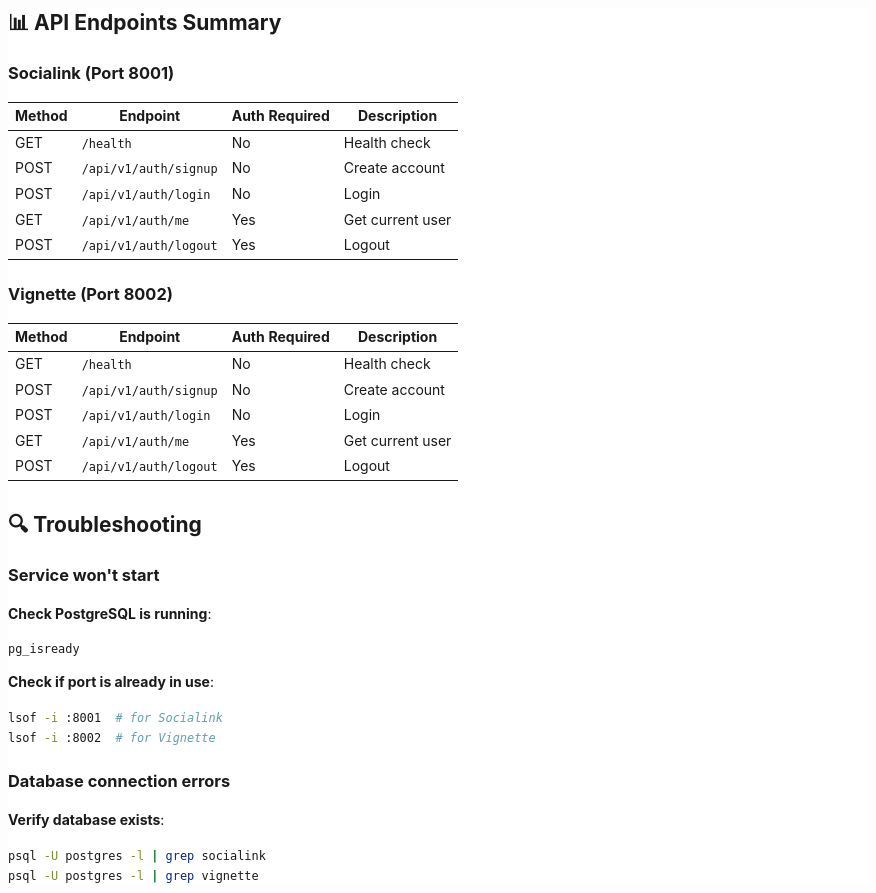 ## 📊 API Endpoints Summary

### Socialink (Port 8001)

| Method | Endpoint | Auth Required | Description |
|--------|----------|---------------|-------------|
| GET | `/health` | No | Health check |
| POST | `/api/v1/auth/signup` | No | Create account |
| POST | `/api/v1/auth/login` | No | Login |
| GET | `/api/v1/auth/me` | Yes | Get current user |
| POST | `/api/v1/auth/logout` | Yes | Logout |

### Vignette (Port 8002)

| Method | Endpoint | Auth Required | Description |
|--------|----------|---------------|-------------|
| GET | `/health` | No | Health check |
| POST | `/api/v1/auth/signup` | No | Create account |
| POST | `/api/v1/auth/login` | No | Login |
| GET | `/api/v1/auth/me` | Yes | Get current user |
| POST | `/api/v1/auth/logout` | Yes | Logout |

## 🔍 Troubleshooting

### Service won't start

**Check PostgreSQL is running**:
```bash
pg_isready
```

**Check if port is already in use**:
```bash
lsof -i :8001  # for Socialink
lsof -i :8002  # for Vignette
```

### Database connection errors

**Verify database exists**:
```bash
psql -U postgres -l | grep socialink
psql -U postgres -l | grep vignette
```
